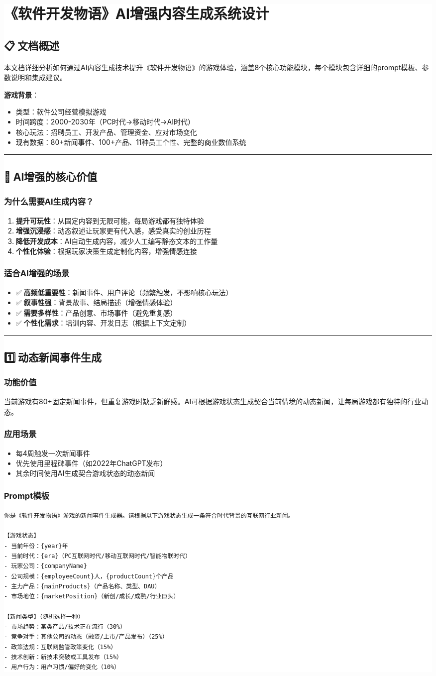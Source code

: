 # 《软件开发物语》AI增强内容生成系统设计

## 📋 文档概述

本文档详细分析如何通过AI内容生成技术提升《软件开发物语》的游戏体验，涵盖8个核心功能模块，每个模块包含详细的prompt模板、参数说明和集成建议。

**游戏背景**：
- 类型：软件公司经营模拟游戏
- 时间跨度：2000-2030年（PC时代→移动时代→AI时代）
- 核心玩法：招聘员工、开发产品、管理资金、应对市场变化
- 现有数据：80+新闻事件、100+产品、11种员工个性、完整的商业数值系统

---

## 🎯 AI增强的核心价值

### 为什么需要AI生成内容？

1. **提升可玩性**：从固定内容到无限可能，每局游戏都有独特体验
2. **增强沉浸感**：动态叙述让玩家更有代入感，感受真实的创业历程
3. **降低开发成本**：AI自动生成内容，减少人工编写静态文本的工作量
4. **个性化体验**：根据玩家决策生成定制化内容，增强情感连接

### 适合AI增强的场景

- ✅ **高频低重要性**：新闻事件、用户评论（频繁触发，不影响核心玩法）
- ✅ **叙事性强**：背景故事、结局描述（增强情感体验）
- ✅ **需要多样性**：产品创意、市场事件（避免重复感）
- ✅ **个性化需求**：培训内容、开发日志（根据上下文定制）

---

## 1️⃣ 动态新闻事件生成

### 功能价值

当前游戏有80+固定新闻事件，但重复游戏时缺乏新鲜感。AI可根据游戏状态生成契合当前情境的动态新闻，让每局游戏都有独特的行业动态。

### 应用场景

- 每4周触发一次新闻事件
- 优先使用里程碑事件（如2022年ChatGPT发布）
- 其余时间使用AI生成契合游戏状态的动态新闻

### Prompt模板

```
你是《软件开发物语》游戏的新闻事件生成器。请根据以下游戏状态生成一条符合时代背景的互联网行业新闻。

【游戏状态】
- 当前年份：{year}年
- 当前时代：{era}（PC互联网时代/移动互联网时代/智能物联时代）
- 玩家公司：{companyName}
- 公司规模：{employeeCount}人，{productCount}个产品
- 主力产品：{mainProducts}（产品名称、类型、DAU）
- 市场地位：{marketPosition}（新创/成长/成熟/行业巨头）

【新闻类型】（随机选择一种）
- 市场趋势：某类产品/技术正在流行（30%）
- 竞争对手：其他公司的动态（融资/上市/产品发布）（25%）
- 政策法规：互联网监管政策变化（15%）
- 技术创新：新技术突破或工具发布（15%）
- 用户行为：用户习惯/偏好的变化（10%）
```